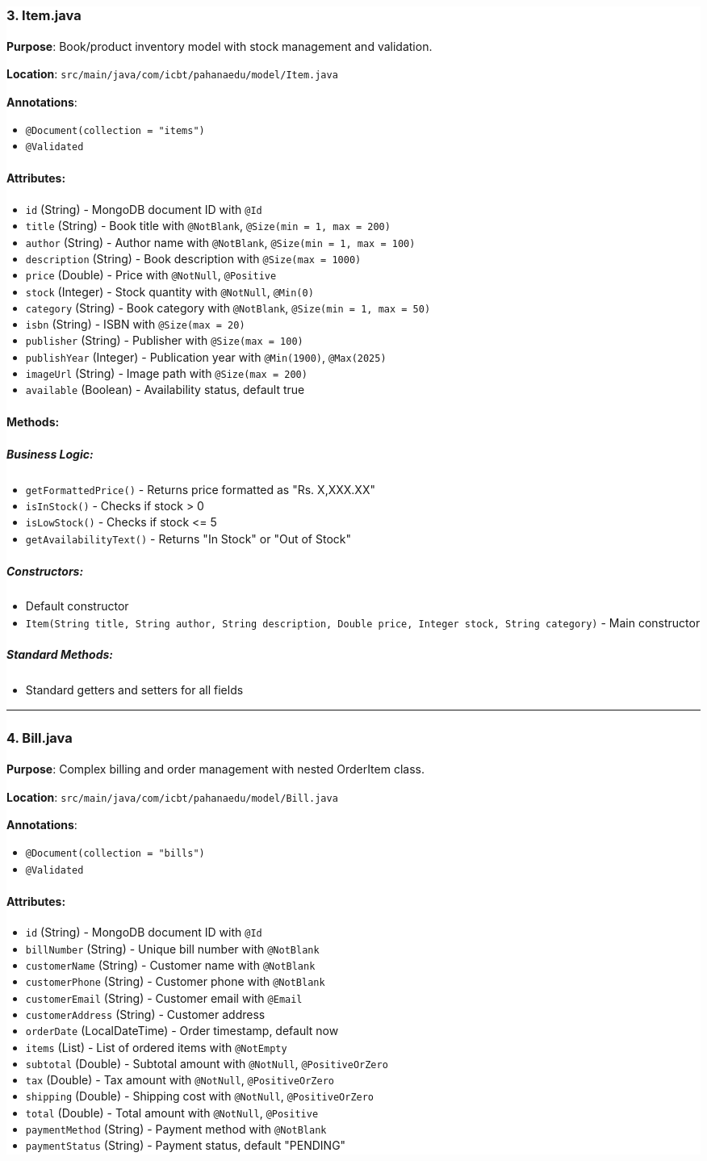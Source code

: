 ### 3. Item.java

**Purpose**: Book/product inventory model with stock management and validation.

**Location**: `src/main/java/com/icbt/pahanaedu/model/Item.java`

**Annotations**: 
- `@Document(collection = "items")`
- `@Validated`

#### Attributes:
- `id` (String) - MongoDB document ID with `@Id`
- `title` (String) - Book title with `@NotBlank`, `@Size(min = 1, max = 200)`
- `author` (String) - Author name with `@NotBlank`, `@Size(min = 1, max = 100)`
- `description` (String) - Book description with `@Size(max = 1000)`
- `price` (Double) - Price with `@NotNull`, `@Positive`
- `stock` (Integer) - Stock quantity with `@NotNull`, `@Min(0)`
- `category` (String) - Book category with `@NotBlank`, `@Size(min = 1, max = 50)`
- `isbn` (String) - ISBN with `@Size(max = 20)`
- `publisher` (String) - Publisher with `@Size(max = 100)`
- `publishYear` (Integer) - Publication year with `@Min(1900)`, `@Max(2025)`
- `imageUrl` (String) - Image path with `@Size(max = 200)`
- `available` (Boolean) - Availability status, default true

#### Methods:
##### Business Logic:
- `getFormattedPrice()` - Returns price formatted as "Rs. X,XXX.XX"
- `isInStock()` - Checks if stock > 0
- `isLowStock()` - Checks if stock <= 5
- `getAvailabilityText()` - Returns "In Stock" or "Out of Stock"

##### Constructors:
- Default constructor
- `Item(String title, String author, String description, Double price, Integer stock, String category)` - Main constructor

##### Standard Methods:
- Standard getters and setters for all fields

---

### 4. Bill.java

**Purpose**: Complex billing and order management with nested OrderItem class.

**Location**: `src/main/java/com/icbt/pahanaedu/model/Bill.java`

**Annotations**: 
- `@Document(collection = "bills")`
- `@Validated`

#### Attributes:
- `id` (String) - MongoDB document ID with `@Id`
- `billNumber` (String) - Unique bill number with `@NotBlank`
- `customerName` (String) - Customer name with `@NotBlank`
- `customerPhone` (String) - Customer phone with `@NotBlank`
- `customerEmail` (String) - Customer email with `@Email`
- `customerAddress` (String) - Customer address
- `orderDate` (LocalDateTime) - Order timestamp, default now
- `items` (List<OrderItem>) - List of ordered items with `@NotEmpty`
- `subtotal` (Double) - Subtotal amount with `@NotNull`, `@PositiveOrZero`
- `tax` (Double) - Tax amount with `@NotNull`, `@PositiveOrZero`
- `shipping` (Double) - Shipping cost with `@NotNull`, `@PositiveOrZero`
- `total` (Double) - Total amount with `@NotNull`, `@Positive`
- `paymentMethod` (String) - Payment method with `@NotBlank`
- `paymentStatus` (String) - Payment status, default "PENDING"